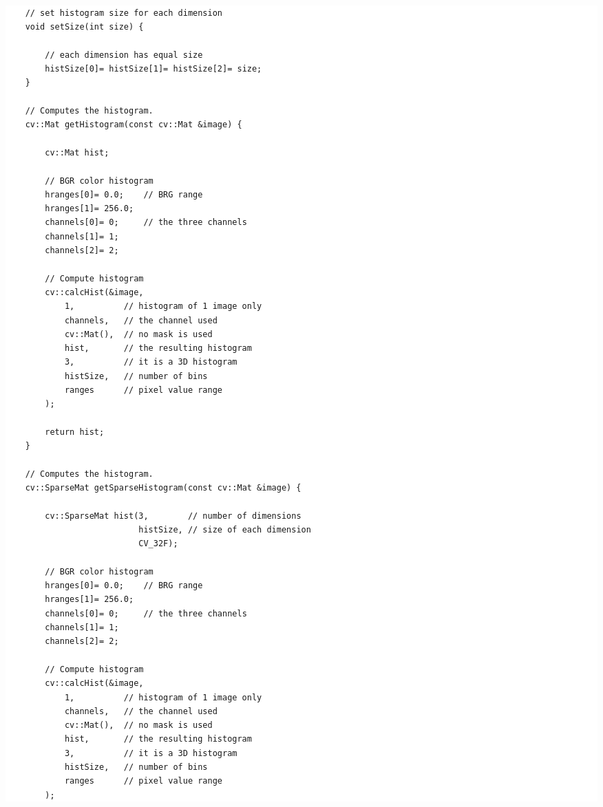         // set histogram size for each dimension
        void setSize(int size) {

            // each dimension has equal size
            histSize[0]= histSize[1]= histSize[2]= size;
        }

        // Computes the histogram.
        cv::Mat getHistogram(const cv::Mat &image) {

            cv::Mat hist;

            // BGR color histogram
            hranges[0]= 0.0;    // BRG range
            hranges[1]= 256.0;
            channels[0]= 0;		// the three channels
            channels[1]= 1;
            channels[2]= 2;

            // Compute histogram
            cv::calcHist(&image,
                1,			// histogram of 1 image only
                channels,	// the channel used
                cv::Mat(),	// no mask is used
                hist,		// the resulting histogram
                3,			// it is a 3D histogram
                histSize,	// number of bins
                ranges		// pixel value range
            );

            return hist;
        }

        // Computes the histogram.
        cv::SparseMat getSparseHistogram(const cv::Mat &image) {

            cv::SparseMat hist(3,        // number of dimensions
                               histSize, // size of each dimension
                               CV_32F);

            // BGR color histogram
            hranges[0]= 0.0;    // BRG range
            hranges[1]= 256.0;
            channels[0]= 0;		// the three channels
            channels[1]= 1;
            channels[2]= 2;

            // Compute histogram
            cv::calcHist(&image,
                1,			// histogram of 1 image only
                channels,	// the channel used
                cv::Mat(),	// no mask is used
                hist,		// the resulting histogram
                3,			// it is a 3D histogram
                histSize,	// number of bins
                ranges		// pixel value range
            );
